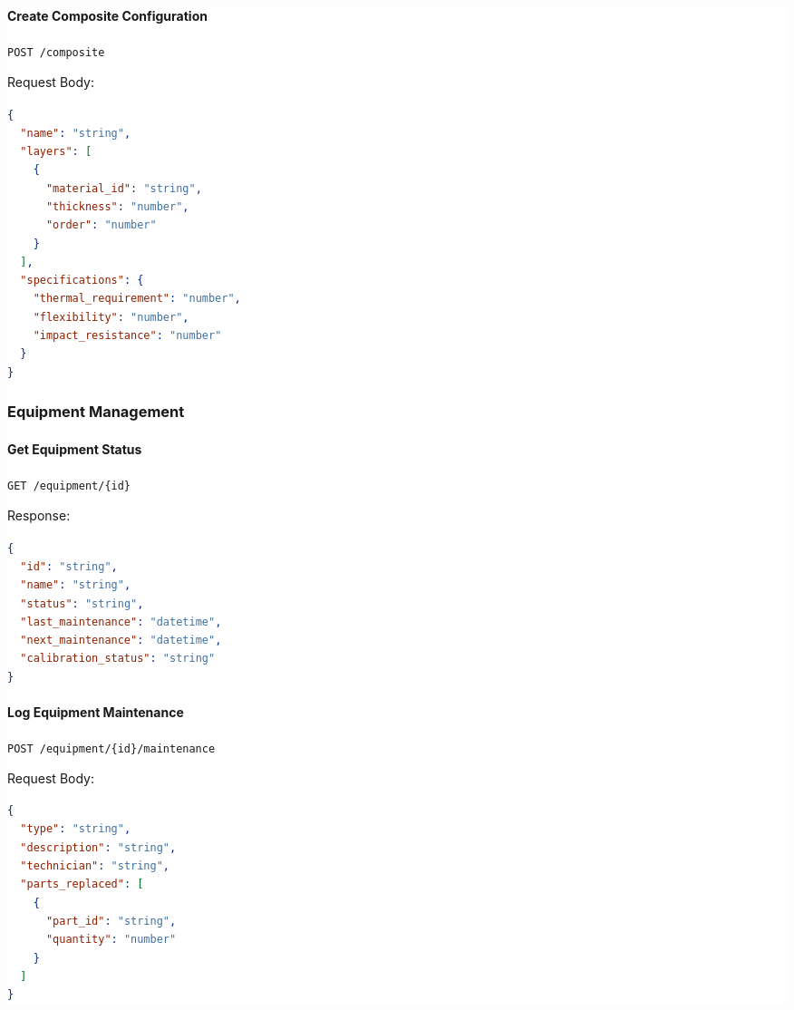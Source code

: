 #### Create Composite Configuration
```http
POST /composite
```

Request Body:
```json
{
  "name": "string",
  "layers": [
    {
      "material_id": "string",
      "thickness": "number",
      "order": "number"
    }
  ],
  "specifications": {
    "thermal_requirement": "number",
    "flexibility": "number",
    "impact_resistance": "number"
  }
}
```

### Equipment Management

#### Get Equipment Status
```http
GET /equipment/{id}
```

Response:
```json
{
  "id": "string",
  "name": "string",
  "status": "string",
  "last_maintenance": "datetime",
  "next_maintenance": "datetime",
  "calibration_status": "string"
}
```

#### Log Equipment Maintenance
```http
POST /equipment/{id}/maintenance
```

Request Body:
```json
{
  "type": "string",
  "description": "string",
  "technician": "string",
  "parts_replaced": [
    {
      "part_id": "string",
      "quantity": "number"
    }
  ]
}
```
